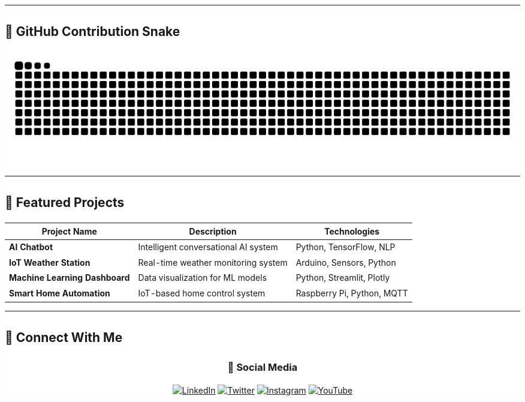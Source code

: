 </div>

---

## 🐍 GitHub Contribution Snake


<div align="center">
  <picture>
    <source media="(prefers-color-scheme: dark)" srcset="https://raw.githubusercontent.com/VivekChaudhary111/VivekChaudhary111/output/github-contribution-grid-snake-dark.svg">
    <source media="(prefers-color-scheme: light)" srcset="https://raw.githubusercontent.com/VivekChaudhary111/VivekChaudhary111/output/github-contribution-grid-snake.svg">
    <img alt="Snake eating my contributions" src="https://raw.githubusercontent.com/VivekChaudhary111/VivekChaudhary111/output/github-contribution-grid-snake.svg">
  </picture>
</div>

---


## 🌟 Featured Projects

<div align="center">

| Project Name | Description | Technologies |
|--------------|-------------|--------------|
| **AI Chatbot** | Intelligent conversational AI system | Python, TensorFlow, NLP |
| **IoT Weather Station** | Real-time weather monitoring system | Arduino, Sensors, Python |
| **Machine Learning Dashboard** | Data visualization for ML models | Python, Streamlit, Plotly |
| **Smart Home Automation** | IoT-based home control system | Raspberry Pi, Python, MQTT |

</div>

---

## 🤝 Connect With Me

<div align="center">

### 📱 Social Media
[![LinkedIn](https://img.shields.io/badge/LinkedIn-0077B5?style=for-the-badge&logo=linkedin&logoColor=white)](https://linkedin.com/in/vivek-chaudhary-1b26242b4)
[![Twitter](https://img.shields.io/badge/Twitter-1DA1F2?style=for-the-badge&logo=twitter&logoColor=white)](https://twitter.com/your-handle)
[![Instagram](https://img.shields.io/badge/Instagram-E4405F?style=for-the-badge&logo=instagram&logoColor=white)](https://instagram.com/your-profile)
[![YouTube](https://img.shields.io/badge/YouTube-FF0000?style=for-the-badge&logo=youtube&logoColor=white)](https://youtube.com/your-channel)
